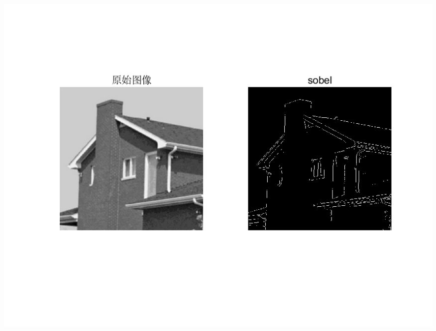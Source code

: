 ![image](https://github.com/zy2016yi/hw4/blob/master/%E8%B5%B5%E6%AF%85%20%E8%87%AA%E5%8A%A8%E5%8C%9664%202160504108/media/d47ef75e0ec1f260be0192f51c7ff54e.png)
